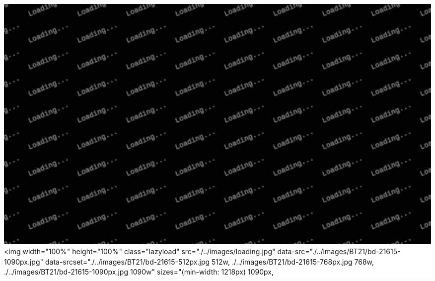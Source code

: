  <img width="100%" height="100%" class="lazyload" src="./../images/loading.jpg"
  data-src="./../images/BT21/tv-21615-1090px.jpg"
  data-srcset="./../images/BT21/tv-21615-512px.jpg 512w,
  ./../images/BT21/tv-21615-768px.jpg 768w,
  ./../images/BT21/tv-21615-1090px.jpg 1090w"
  sizes="(min-width: 1218px) 1090px,
  (min-width: 768px) 87vw,
  89vw" />
 <img width="100%" height="100%" class="lazyload" src="./../images/loading.jpg"
  data-src="./../images/BT21/bd-21615-1090px.jpg"
  data-srcset="./../images/BT21/bd-21615-512px.jpg 512w,
  ./../images/BT21/bd-21615-768px.jpg 768w,
  ./../images/BT21/bd-21615-1090px.jpg 1090w"
  sizes="(min-width: 1218px) 1090px,